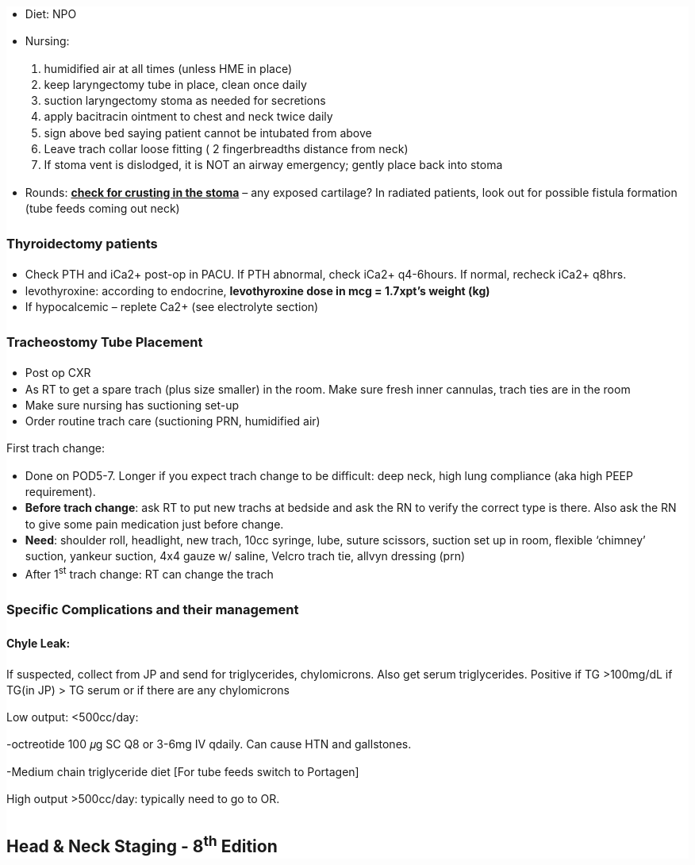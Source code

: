 * Diet: NPO
* Nursing:

  
  1. humidified air at all times (unless HME in place)
  2. keep laryngectomy tube in place, clean once daily
  3. suction laryngectomy stoma as needed for secretions
  4. apply bacitracin ointment to chest and neck twice daily
  5. sign above bed saying patient cannot be intubated from above
  6. Leave trach collar loose fitting ( 2 fingerbreadths distance from neck)
  7. If stoma vent is dislodged, it is NOT an airway emergency; gently place back into stoma
* Rounds: **<u>check for crusting in the stoma</u>** – any exposed cartilage? In radiated patients, look out for possible fistula formation (tube feeds coming out neck)

### Thyroidectomy patients

* Check PTH and iCa2+ post-op in PACU. If PTH abnormal, check iCa2+ q4-6hours. If normal, recheck iCa2+ q8hrs.
* levothyroxine: according to endocrine, **levothyroxine dose in mcg = 1.7xpt’s weight (kg)**
* If hypocalcemic – replete Ca2+ (see electrolyte section)

### Tracheostomy Tube Placement

* Post op CXR
* As RT to get a spare trach (plus size smaller) in the room. Make sure fresh inner cannulas, trach ties are in the room
* Make sure nursing has suctioning set-up
* Order routine trach care (suctioning PRN, humidified air)

First trach change:

* Done on POD5-7. Longer if you expect trach change to be difficult: deep neck, high lung compliance (aka high PEEP requirement).
* **Before trach change**: ask RT to put new trachs at bedside and ask the RN to verify the correct type is there. Also ask the RN to give some pain medication just before change.
* **Need**: shoulder roll, headlight, new trach, 10cc syringe, lube, suture scissors, suction set up in room, flexible ‘chimney’ suction, yankeur suction, 4x4 gauze w/ saline, Velcro trach tie, allvyn dressing (prn)
* After 1<sup>st</sup> trach change: RT can change the trach

### Specific Complications and their management

#### Chyle Leak:

If suspected, collect from JP and send for triglycerides, chylomicrons. Also get serum triglycerides. Positive if TG >100mg/dL if TG(in JP) > TG serum or if there are any chylomicrons

Low output: <500cc/day:

\-octreotide 100 𝜇g SC Q8 or 3-6mg IV qdaily. Can cause HTN and gallstones.

\-Medium chain triglyceride diet \[For tube feeds switch to Portagen\]

High output >500cc/day: typically need to go to OR.

## Head & Neck Staging - 8<sup>th</sup> Edition
